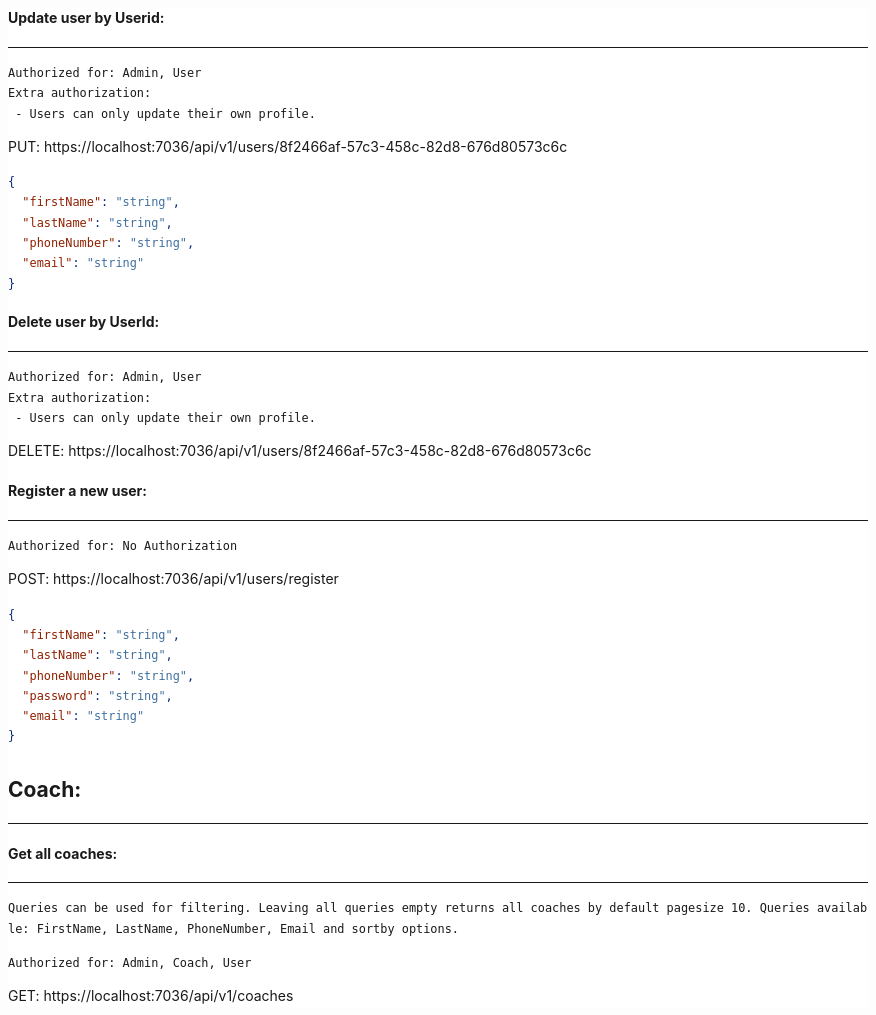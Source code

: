 #### Update user by Userid:
___
``` txt
Authorized for: Admin, User
Extra authorization:
 - Users can only update their own profile.
 ```
PUT: https://localhost:7036/api/v1/users/8f2466af-57c3-458c-82d8-676d80573c6c

``` json
{
  "firstName": "string",
  "lastName": "string",
  "phoneNumber": "string",
  "email": "string"
}
```
#### Delete user by UserId:
____
``` txt
Authorized for: Admin, User
Extra authorization:
 - Users can only update their own profile.
```
DELETE: https://localhost:7036/api/v1/users/8f2466af-57c3-458c-82d8-676d80573c6c

#### Register a new user:
____
``` txt
Authorized for: No Authorization
```
POST: https://localhost:7036/api/v1/users/register
``` json
{
  "firstName": "string",
  "lastName": "string",
  "phoneNumber": "string",
  "password": "string",
  "email": "string"
}
```
## Coach:
___

#### Get all coaches:
___
``` txt
Queries can be used for filtering. Leaving all queries empty returns all coaches by default pagesize 10. Queries available: FirstName, LastName, PhoneNumber, Email and sortby options.
```
``` txt
Authorized for: Admin, Coach, User
```
GET: https://localhost:7036/api/v1/coaches
